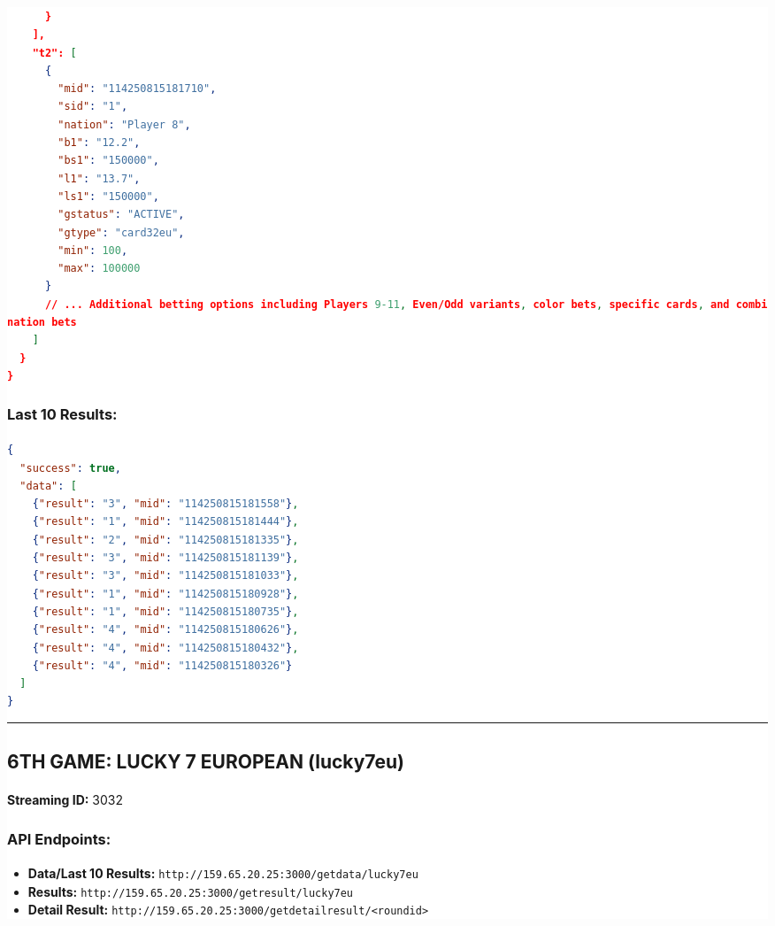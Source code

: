 ```json
      }
    ],
    "t2": [
      {
        "mid": "114250815181710",
        "sid": "1",
        "nation": "Player 8",
        "b1": "12.2",
        "bs1": "150000",
        "l1": "13.7",
        "ls1": "150000",
        "gstatus": "ACTIVE",
        "gtype": "card32eu",
        "min": 100,
        "max": 100000
      }
      // ... Additional betting options including Players 9-11, Even/Odd variants, color bets, specific cards, and combination bets
    ]
  }
}
```

### Last 10 Results:
```json
{
  "success": true,
  "data": [
    {"result": "3", "mid": "114250815181558"},
    {"result": "1", "mid": "114250815181444"},
    {"result": "2", "mid": "114250815181335"},
    {"result": "3", "mid": "114250815181139"},
    {"result": "3", "mid": "114250815181033"},
    {"result": "1", "mid": "114250815180928"},
    {"result": "1", "mid": "114250815180735"},
    {"result": "4", "mid": "114250815180626"},
    {"result": "4", "mid": "114250815180432"},
    {"result": "4", "mid": "114250815180326"}
  ]
}
```

---

## 6TH GAME: LUCKY 7 EUROPEAN (lucky7eu)
**Streaming ID:** 3032

### API Endpoints:
- **Data/Last 10 Results:** `http://159.65.20.25:3000/getdata/lucky7eu`
- **Results:** `http://159.65.20.25:3000/getresult/lucky7eu`
- **Detail Result:** `http://159.65.20.25:3000/getdetailresult/<roundid>`
